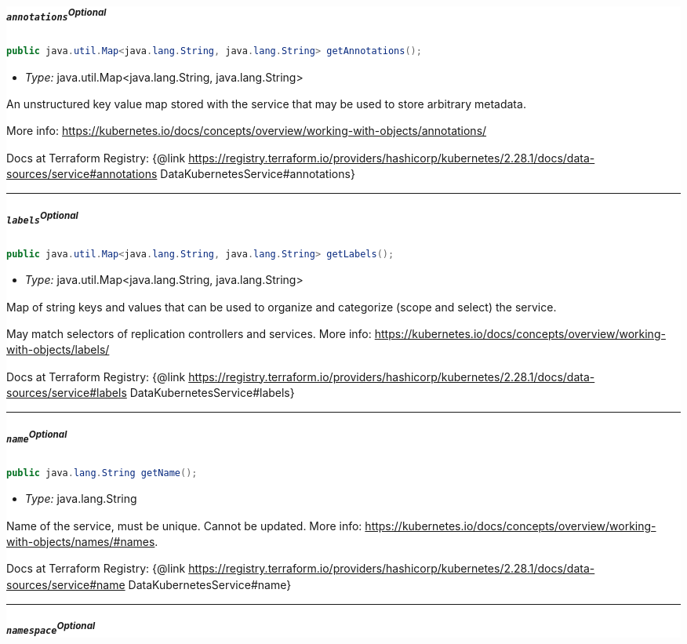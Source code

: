 
##### `annotations`<sup>Optional</sup> <a name="annotations" id="@cdktf/provider-kubernetes.dataKubernetesService.DataKubernetesServiceMetadata.property.annotations"></a>

```java
public java.util.Map<java.lang.String, java.lang.String> getAnnotations();
```

- *Type:* java.util.Map<java.lang.String, java.lang.String>

An unstructured key value map stored with the service that may be used to store arbitrary metadata.

More info: https://kubernetes.io/docs/concepts/overview/working-with-objects/annotations/

Docs at Terraform Registry: {@link https://registry.terraform.io/providers/hashicorp/kubernetes/2.28.1/docs/data-sources/service#annotations DataKubernetesService#annotations}

---

##### `labels`<sup>Optional</sup> <a name="labels" id="@cdktf/provider-kubernetes.dataKubernetesService.DataKubernetesServiceMetadata.property.labels"></a>

```java
public java.util.Map<java.lang.String, java.lang.String> getLabels();
```

- *Type:* java.util.Map<java.lang.String, java.lang.String>

Map of string keys and values that can be used to organize and categorize (scope and select) the service.

May match selectors of replication controllers and services. More info: https://kubernetes.io/docs/concepts/overview/working-with-objects/labels/

Docs at Terraform Registry: {@link https://registry.terraform.io/providers/hashicorp/kubernetes/2.28.1/docs/data-sources/service#labels DataKubernetesService#labels}

---

##### `name`<sup>Optional</sup> <a name="name" id="@cdktf/provider-kubernetes.dataKubernetesService.DataKubernetesServiceMetadata.property.name"></a>

```java
public java.lang.String getName();
```

- *Type:* java.lang.String

Name of the service, must be unique. Cannot be updated. More info: https://kubernetes.io/docs/concepts/overview/working-with-objects/names/#names.

Docs at Terraform Registry: {@link https://registry.terraform.io/providers/hashicorp/kubernetes/2.28.1/docs/data-sources/service#name DataKubernetesService#name}

---

##### `namespace`<sup>Optional</sup> <a name="namespace" id="@cdktf/provider-kubernetes.dataKubernetesService.DataKubernetesServiceMetadata.property.namespace"></a>

